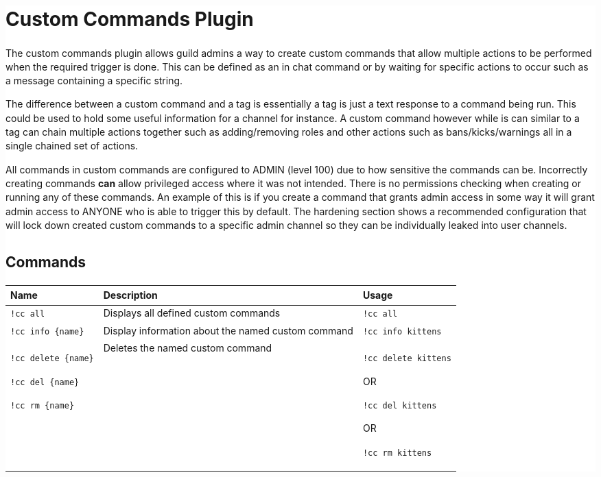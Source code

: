 # Custom Commands Plugin

The custom commands plugin allows guild admins a way to create custom commands that allow multiple actions to be performed when the required trigger is done. This can be defined as an in chat command or by waiting for specific actions to occur such as a message containing a specific string.  
  
The difference between a custom command and a tag is essentially a tag is just a text response to a command being run. This could be used to hold some useful information for a channel for instance. A custom command however while is can similar to a tag can chain multiple actions together such as adding/removing roles and other actions such as bans/kicks/warnings all in a single chained set of actions.

All commands in custom commands are configured to ADMIN \(level 100\) due to how sensitive the commands can be. Incorrectly creating commands **can** allow privileged access where it was not intended. There is no permissions checking when creating or running any of these commands. An example of this is if you create a command that grants admin access in some way it will grant admin access to ANYONE who is able to trigger this by default. The hardening section shows a recommended configuration that will lock down created custom commands to a specific admin channel so they can be individually leaked into user channels.

## Commands

<table>
  <thead>
    <tr>
      <th style="text-align:left">Name</th>
      <th style="text-align:left">Description</th>
      <th style="text-align:left">Usage</th>
    </tr>
  </thead>
  <tbody>
    <tr>
      <td style="text-align:left"><code>!cc all</code>
      </td>
      <td style="text-align:left">Displays all defined custom commands</td>
      <td style="text-align:left"><code>!cc all</code>
      </td>
    </tr>
    <tr>
      <td style="text-align:left"><code>!cc info {name}</code>
      </td>
      <td style="text-align:left">Display information about the named custom command</td>
      <td style="text-align:left"><code>!cc info kittens</code>
      </td>
    </tr>
    <tr>
      <td style="text-align:left">
        <p><code>!cc delete {name}</code>
        </p>
        <p><code>!cc del {name}</code>
        </p>
        <p><code>!cc rm {name}</code>
        </p>
      </td>
      <td style="text-align:left">Deletes the named custom command</td>
      <td style="text-align:left">
        <p><code>!cc delete kittens</code>
        </p>
        <p>OR</p>
        <p><code>!cc del kittens</code>
        </p>
        <p>OR</p>
        <p><code>!cc rm kittens</code>